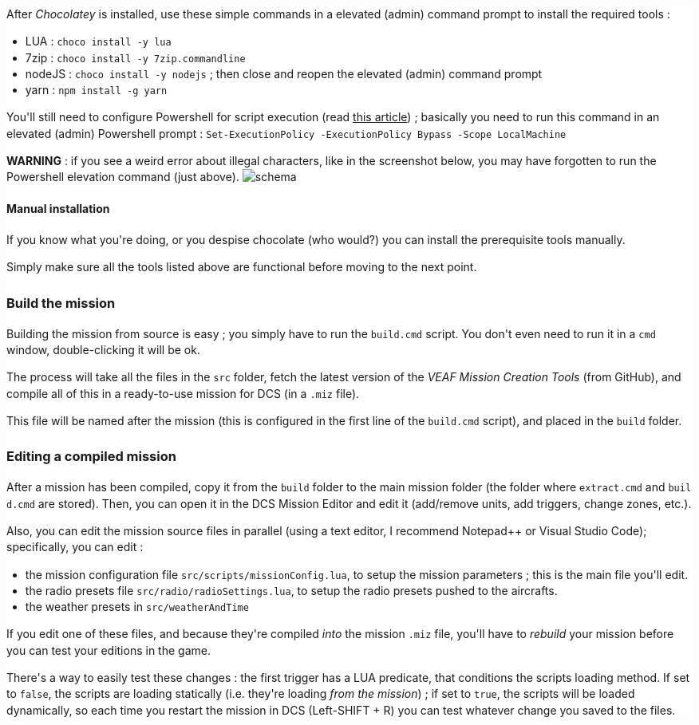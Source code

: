 After *Chocolatey* is installed, use these simple commands in a elevated (admin) command prompt to install the required tools :

- LUA : `choco install -y lua`
- 7zip : `choco install -y 7zip.commandline`
- nodeJS : `choco install -y nodejs` ; then close and reopen the elevated (admin) command prompt
- yarn : `npm install -g yarn`

You'll still need to configure Powershell for script execution (read [this article](https://docs.microsoft.com/en-us/powershell/module/microsoft.powershell.security/set-executionpolicy?view=powershell-7.1)) ; basically you need to run this command in an elevated (admin) Powershell prompt : `Set-ExecutionPolicy -ExecutionPolicy Bypass -Scope LocalMachine`

**WARNING** : if you see a weird error about illegal characters, like in the screenshot below, you may have forgotten to run the Powershell elevation command (just above).
![schema](https://github.com/VEAF/VEAF-mission-directory-template/raw/master/docs/unknown.jpg)

#### Manual installation

If you know what you're doing, or you despise chocolate (who would?) you can install the prerequisite tools manually.

Simply make sure all the tools listed above are functional before moving to the next point.

### Build the mission

Building the mission from source is easy ; you simply have to run the `build.cmd` script. You don't even need to run it in a `cmd` window, double-clicking it will be ok.

The process will take all the files in the `src` folder, fetch the latest version of the *VEAF Mission Creation Tools* (from GitHub), and compile all of this in a ready-to-use mission for DCS (in a `.miz` file).

This file will be named after the mission (this is configured in the first line of the `build.cmd` script), and placed in the `build` folder.

### Editing a compiled mission

After a mission has been compiled, copy it from the `build` folder to the main mission folder (the folder where `extract.cmd` and `build.cmd` are stored). Then, you can open it in the DCS Mission Editor and edit it (add/remove units, add triggers, change zones, etc.).

Also, you can edit the mission source files in parallel (using a text editor, I recommend Notepad++ or Visual Studio Code); specifically, you can edit :

- the mission configuration file `src/scripts/missionConfig.lua`, to setup the mission parameters ; this is the main file you'll edit.
- the radio presets file `src/radio/radioSettings.lua`, to setup the radio presets pushed to the aircrafts.
- the weather presets in `src/weatherAndTime`

If you edit one of these files, and because they're compiled *into* the mission `.miz` file, you'll have to *rebuild* your mission before you can test your editions in the game.

There's a way to easily test these changes : the first trigger has a LUA predicate, that conditions the scripts loading method. If set to `false`, the scripts are loading statically (i.e. they're loading *from the mission*) ; if set to `true`, the scripts will be loaded dynamically, so each time you restart the mission in DCS (Left-SHIFT + R) you can test whatever change you saved to the files.
